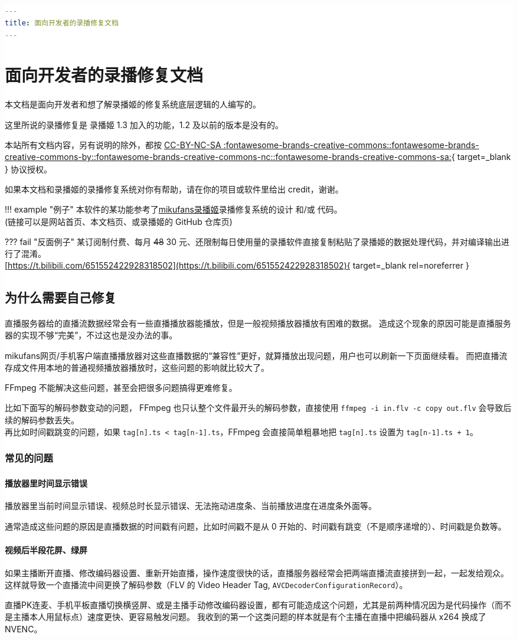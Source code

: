```yaml
---
title: 面向开发者的录播修复文档
---
```


# 面向开发者的录播修复文档

本文档是面向开发者和想了解录播姬的修复系统底层逻辑的人编写的。

这里所说的录播修复是 录播姬 1.3 加入的功能，1.2 及以前的版本是没有的。

本站所有文档内容，另有说明的除外，都按 [CC-BY-NC-SA :fontawesome-brands-creative-commons::fontawesome-brands-creative-commons-by::fontawesome-brands-creative-commons-nc::fontawesome-brands-creative-commons-sa:](https://creativecommons.org/licenses/by-nc-sa/4.0/deed.zh){ target=_blank } 协议授权。

如果本文档和录播姬的录播修复系统对你有帮助，请在你的项目或软件里给出 credit，谢谢。

!!! example "例子"
    本软件的某功能参考了[mikufans录播姬](https://rec.danmuji.org)录播修复系统的设计 和/或 代码。  
    (链接可以是网站首页、本文档页、或录播姬的 GitHub 仓库页)

??? fail "反面例子"
    某订阅制付费、每月 ~~48~~ 30 元、还限制每日使用量的录播软件直接复制粘贴了录播姬的数据处理代码，并对编译输出进行了混淆。  
    [https://t.bilibili.com/651552422928318502](https://t.bilibili.com/651552422928318502){ target=_blank rel=noreferrer }

## 为什么需要自己修复

直播服务器给的直播流数据经常会有一些直播播放器能播放，但是一般视频播放器播放有困难的数据。
造成这个现象的原因可能是直播服务器的实现不够“完美”，不过这也是没办法的事。

mikufans网页/手机客户端直播播放器对这些直播数据的“兼容性”更好，就算播放出现问题，用户也可以刷新一下页面继续看。
而把直播流存成文件用本地的普通视频播放器播放时，这些问题的影响就比较大了。

FFmpeg 不能解决这些问题，甚至会把很多问题搞得更难修复。

比如下面写的解码参数变动的问题， FFmpeg 也只认整个文件最开头的解码参数，直接使用 `ffmpeg -i in.flv -c copy out.flv` 会导致后续的解码参数丢失。  
再比如时间戳跳变的问题，如果 `tag[n].ts < tag[n-1].ts`，FFmpeg 会直接简单粗暴地把 `tag[n].ts` 设置为 `tag[n-1].ts + 1`。

### 常见的问题

#### 播放器里时间显示错误

播放器里当前时间显示错误、视频总时长显示错误、无法拖动进度条、当前播放进度在进度条外面等。

通常造成这些问题的原因是直播数据的时间戳有问题，比如时间戳不是从 0 开始的、时间戳有跳变（不是顺序递增的）、时间戳是负数等。

#### 视频后半段花屏、绿屏

如果主播断开直播、修改编码器设置、重新开始直播，操作速度很快的话，直播服务器经常会把两端直播流直接拼到一起，一起发给观众。这样就导致一个直播流中间更换了解码参数（FLV 的 Video Header Tag, `AVCDecoderConfigurationRecord`）。

直播PK连麦、手机平板直播切换横竖屏、或是主播手动修改编码器设置，都有可能造成这个问题，尤其是前两种情况因为是代码操作（而不是主播本人用鼠标点）速度更快、更容易触发问题。
我收到的第一个这类问题的样本就是有个主播在直播中把编码器从 x264 换成了 NVENC。
